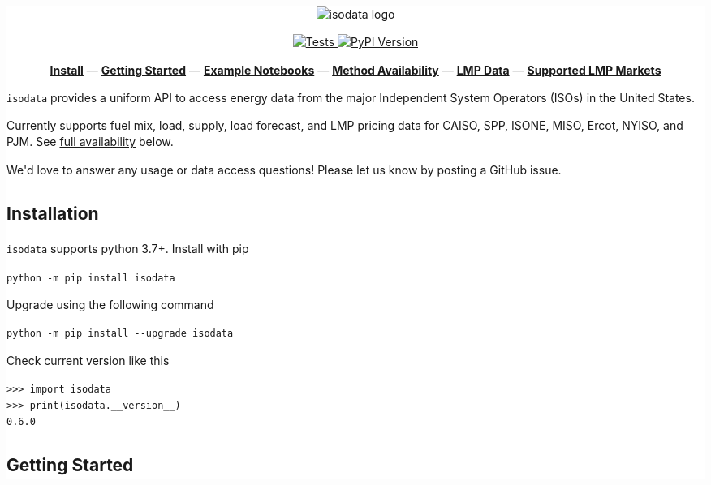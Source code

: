 <p align="center">
<img width=75% src="/isodata-header.png" alt="isodata logo" />
</p>

<p align="center">
    <a href="https://github.com/kmax12/isodata/actions?query=branch%3Amain+workflow%3ATests" target="_blank">
        <img src="https://github.com/kmax12/isodata/workflows/Tests/badge.svg?branch=main" alt="Tests" />
    </a>
    <a href="https://badge.fury.io/py/isodata" target="_blank">
        <img src="https://badge.fury.io/py/isodata.svg?maxAge=2592000" alt="PyPI Version" />
    </a>
</p>

<p align="center">
<a href="#installation"><b>Install</b></a> — 
<a href="#getting-started"><b>Getting Started</b></a> — 
<a href="#examples"><b>Example Notebooks</b></a> — 
<a href="#method-availability"><b>Method Availability</b></a> —  
<a href="#lmp-pricing-data"><b>LMP Data</b></a> —  
<a href="#supported-lmp-markets"><b>Supported LMP Markets</b></a> 
</p>

`isodata` provides a uniform API to access energy data from the major Independent System Operators (ISOs) in the United States.

Currently supports fuel mix, load, supply, load forecast, and LMP pricing data for CAISO, SPP, ISONE, MISO, Ercot, NYISO, and PJM. See [full availability](#method-availability) below.

We'd love to answer any usage or data access questions! Please let us know by posting a GitHub issue.

## Installation

`isodata` supports python 3.7+. Install with pip

```
python -m pip install isodata
```

Upgrade using the following command

```
python -m pip install --upgrade isodata
```

Check current version like this

```
>>> import isodata
>>> print(isodata.__version__)
0.6.0
```

## Getting Started

